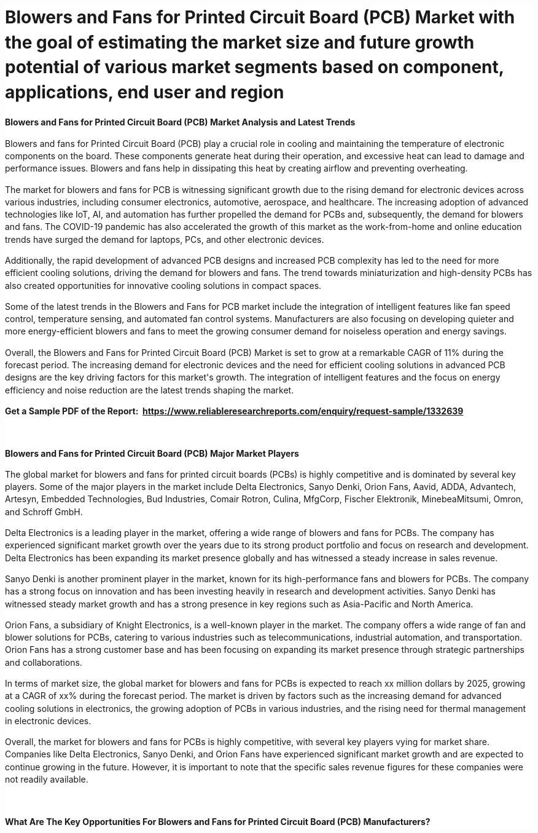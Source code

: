 <p><h1>Blowers and Fans for Printed Circuit Board (PCB) Market with the goal of estimating the market size and future growth potential of various market segments based on component, applications, end user and region</h1></p><p><strong>Blowers and Fans for Printed Circuit Board (PCB) Market Analysis and Latest Trends</strong></p>
<p><p>Blowers and fans for Printed Circuit Board (PCB) play a crucial role in cooling and maintaining the temperature of electronic components on the board. These components generate heat during their operation, and excessive heat can lead to damage and performance issues. Blowers and fans help in dissipating this heat by creating airflow and preventing overheating.</p><p>The market for blowers and fans for PCB is witnessing significant growth due to the rising demand for electronic devices across various industries, including consumer electronics, automotive, aerospace, and healthcare. The increasing adoption of advanced technologies like IoT, AI, and automation has further propelled the demand for PCBs and, subsequently, the demand for blowers and fans. The COVID-19 pandemic has also accelerated the growth of this market as the work-from-home and online education trends have surged the demand for laptops, PCs, and other electronic devices.</p><p>Additionally, the rapid development of advanced PCB designs and increased PCB complexity has led to the need for more efficient cooling solutions, driving the demand for blowers and fans. The trend towards miniaturization and high-density PCBs has also created opportunities for innovative cooling solutions in compact spaces.</p><p>Some of the latest trends in the Blowers and Fans for PCB market include the integration of intelligent features like fan speed control, temperature sensing, and automated fan control systems. Manufacturers are also focusing on developing quieter and more energy-efficient blowers and fans to meet the growing consumer demand for noiseless operation and energy savings.</p><p>Overall, the Blowers and Fans for Printed Circuit Board (PCB) Market is set to grow at a remarkable CAGR of 11% during the forecast period. The increasing demand for electronic devices and the need for efficient cooling solutions in advanced PCB designs are the key driving factors for this market's growth. The integration of intelligent features and the focus on energy efficiency and noise reduction are the latest trends shaping the market.</p></p>
<p><strong>Get a Sample PDF of the Report:&nbsp; <a href="https://www.reliableresearchreports.com/enquiry/request-sample/1332639">https://www.reliableresearchreports.com/enquiry/request-sample/1332639</a></strong></p>
<p>&nbsp;</p>
<p><strong>Blowers and Fans for Printed Circuit Board (PCB) Major Market Players</strong></p>
<p><p>The global market for blowers and fans for printed circuit boards (PCBs) is highly competitive and is dominated by several key players. Some of the major players in the market include Delta Electronics, Sanyo Denki, Orion Fans, Aavid, ADDA, Advantech, Artesyn, Embedded Technologies, Bud Industries, Comair Rotron, Culina, MfgCorp, Fischer Elektronik, MinebeaMitsumi, Omron, and Schroff GmbH.</p><p>Delta Electronics is a leading player in the market, offering a wide range of blowers and fans for PCBs. The company has experienced significant market growth over the years due to its strong product portfolio and focus on research and development. Delta Electronics has been expanding its market presence globally and has witnessed a steady increase in sales revenue.</p><p>Sanyo Denki is another prominent player in the market, known for its high-performance fans and blowers for PCBs. The company has a strong focus on innovation and has been investing heavily in research and development activities. Sanyo Denki has witnessed steady market growth and has a strong presence in key regions such as Asia-Pacific and North America.</p><p>Orion Fans, a subsidiary of Knight Electronics, is a well-known player in the market. The company offers a wide range of fan and blower solutions for PCBs, catering to various industries such as telecommunications, industrial automation, and transportation. Orion Fans has a strong customer base and has been focusing on expanding its market presence through strategic partnerships and collaborations.</p><p>In terms of market size, the global market for blowers and fans for PCBs is expected to reach xx million dollars by 2025, growing at a CAGR of xx% during the forecast period. The market is driven by factors such as the increasing demand for advanced cooling solutions in electronics, the growing adoption of PCBs in various industries, and the rising need for thermal management in electronic devices.</p><p>Overall, the market for blowers and fans for PCBs is highly competitive, with several key players vying for market share. Companies like Delta Electronics, Sanyo Denki, and Orion Fans have experienced significant market growth and are expected to continue growing in the future. However, it is important to note that the specific sales revenue figures for these companies were not readily available.</p></p>
<p>&nbsp;</p>
<p><strong>What Are The Key Opportunities For Blowers and Fans for Printed Circuit Board (PCB) Manufacturers?</strong></p>